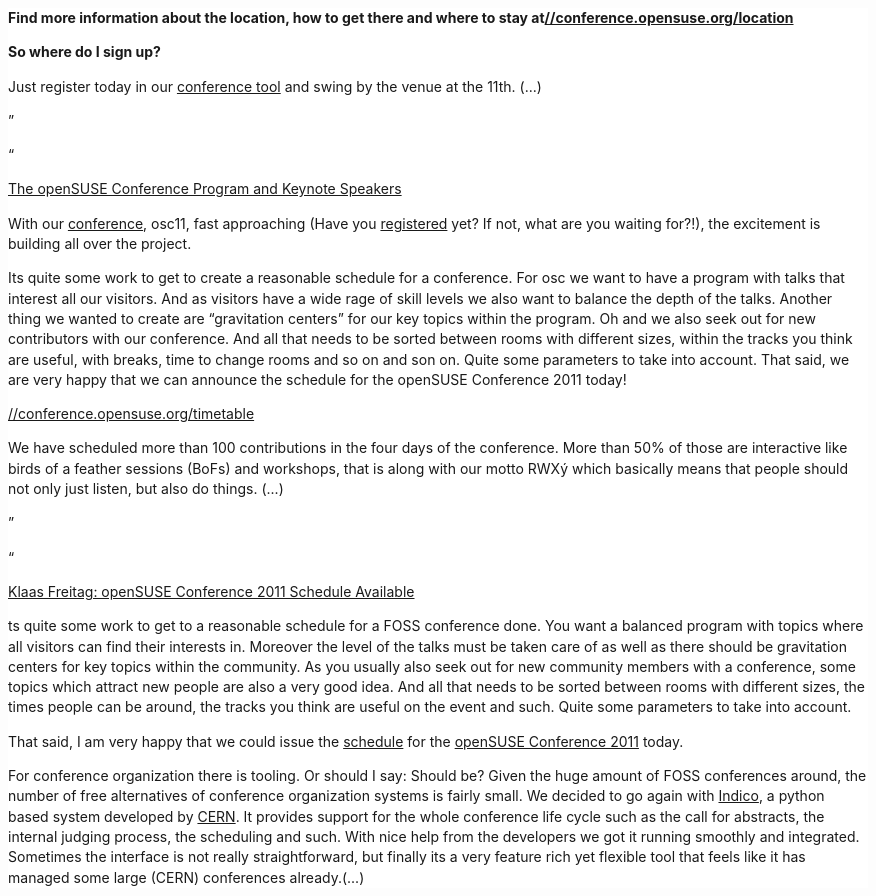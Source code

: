**Find more information about the location, how to get there and where
      to stay at[//conference.opensuse.org/location](//conference.opensuse.org/location)**

**So where do I sign up?**

Just register today in our [conference tool](//conference.opensuse.org/indico//confRegistrationFormDisplay.py?confId=2) and swing by the venue at the 11th. (...)

”

“

[The openSUSE
      Conference Program and Keynote Speakers](//news.opensuse.org/2011/08/19/osc-program-and-keynotes/)

With our [conference](//news.opensuse.org/2011/08/15/osc11/),
      osc11, fast approaching (Have you [registered](//conference.opensuse.org/register) yet? If not, what are you waiting for?!), the excitement is building all
      over the project.

Its quite some work to get to create a reasonable schedule for a conference. For osc we
      want to have a program with talks that interest all our visitors. And as visitors have a wide
      rage of skill levels we also want to balance the depth of the talks. Another thing we wanted
      to create are “gravitation centers” for our key topics
      within the program. Oh and we also seek out for new contributors with our conference. And all
      that needs to be sorted between rooms with different sizes, within the tracks you think are
      useful, with breaks, time to change rooms and so on and son on. Quite some parameters to take
      into account. That said, we are very happy that we can announce the schedule for the openSUSE
      Conference 2011 today!

[//conference.opensuse.org/timetable](//conference.opensuse.org/timetable)

We have scheduled more than 100 contributions in the four days of the conference. More
      than 50% of those are interactive like birds of a feather
        sessions (BoFs) and workshops, that is along
      with our motto RWXý which basically means that people should not only just listen, but also do
      things. (...)

”

“

[Klaas Freitag: openSUSE Conference 2011 Schedule Available](//lizards.opensuse.org/2011/08/17/opensuse-conference-2011-schedule-available/)

ts quite some work to get to a reasonable schedule for a FOSS conference done. You want a
      balanced program with topics where all visitors can find their interests in. Moreover the
      level of the talks must be taken care of as well as there should be gravitation centers for
      key topics within the community. As you usually also seek out for new community members with a
      conference, some topics which attract new people are also a very good idea. And all that needs
      to be sorted between rooms with different sizes, the times people can be around, the tracks
      you think are useful on the event and such. Quite some parameters to take into account. 

That said, I am very happy that we could issue the [schedule](//conference.opensuse.org/timetable) for the [openSUSE Conference 2011](//conference.opensuse.org) today.

For conference organization there is tooling. Or should I say: Should be? Given the huge
      amount of FOSS conferences around, the number of free alternatives of conference organization
      systems is fairly small. We decided to go again with [Indico](//indico-software.org/), a python based system developed by [CERN](//public.web.cern.ch/public/). It provides support for the whole
      conference life cycle such as the call for abstracts, the internal judging process, the
      scheduling and such. With nice help from the developers we got it running smoothly and
      integrated. Sometimes the interface is not really straightforward, but finally its a very
      feature rich yet flexible tool that feels like it has managed some large (CERN) conferences
      already.(...)
